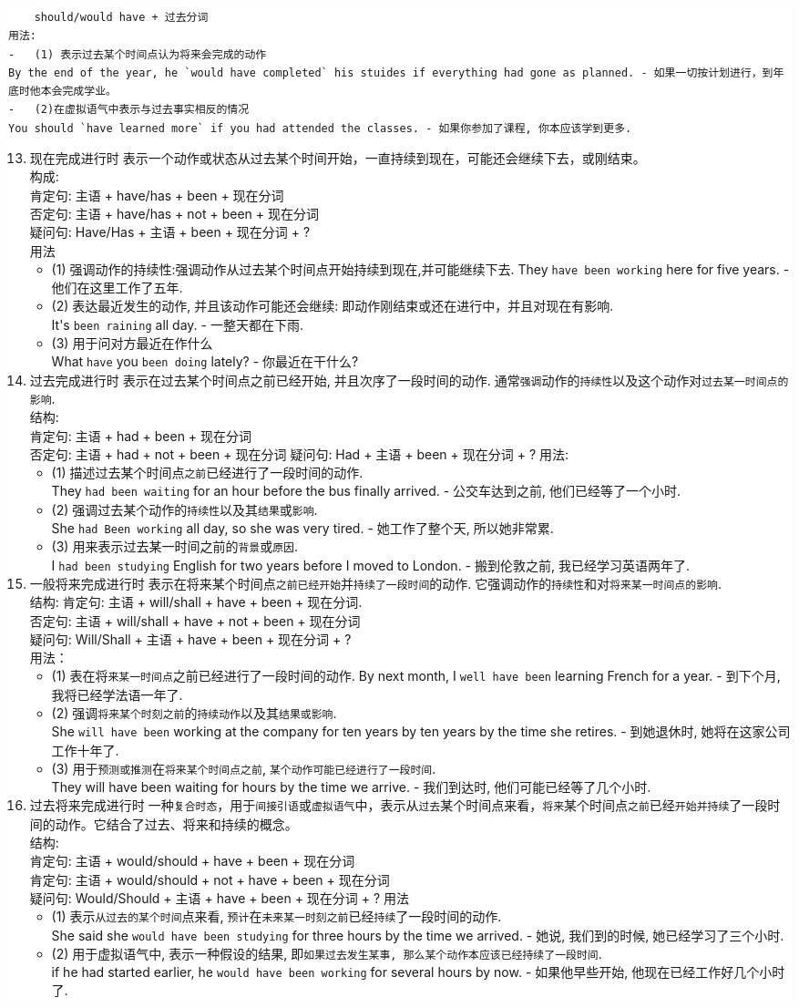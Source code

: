         should/would have + 过去分词  
    用法:
    -   (1) 表示过去某个时间点认为将来会完成的动作
    By the end of the year, he `would have completed` his stuides if everything had gone as planned. - 如果一切按计划进行，到年底时他本会完成学业。
    -   (2)在虚拟语气中表示与过去事实相反的情况
    You should `have learned more` if you had attended the classes. - 如果你参加了课程, 你本应该学到更多.
13. 现在完成进行时
    表示一个动作或状态从过去某个时间开始，一直持续到现在，可能还会继续下去，或刚结束。  
    构成:  
        肯定句: 主语 + have/has + been + 现在分词  
        否定句: 主语 + have/has + not + been + 现在分词  
        疑问句: Have/Has + 主语 + been + 现在分词 + ?  
    用法
    - (1) 强调动作的持续性:强调动作从过去某个时间点开始持续到现在,并可能继续下去.
    They `have been working` here for five years. - 他们在这里工作了五年.
    - (2) 表达最近发生的动作, 并且该动作可能还会继续: 即动作刚结束或还在进行中，并且对现在有影响.  
    It's `been raining` all day. - 一整天都在下雨.  
    - (3) 用于问对方最近在作什么  
    What `have` you `been doing` lately? - 你最近在干什么?  
14. 过去完成进行时
    表示在过去某个时间点之前已经开始, 并且次序了一段时间的动作. 通常`强调`动作的`持续性`以及这个动作对`过去某一时间点的影响`.  
    结构:  
    肯定句: 主语 + had + been + 现在分词  
    否定句: 主语 + had + not + been + 现在分词
    疑问句: Had + 主语 + been + 现在分词 + ?
    用法:
    - (1) 描述过去某个时间点`之前`已经进行了一段时间的动作.  
    They `had been waiting` for an hour before the bus finally arrived. - 公交车达到之前, 他们已经等了一个小时.
    - (2) 强调过去某个动作的`持续性`以及其`结果`或`影响`.  
    She `had Been working` all day, so she was very tired. - 她工作了整个天, 所以她非常累.
    - (3) 用来表示过去某一时间之前的`背景`或`原因`.  
    I `had been studying` English for two years before I moved to London. - 搬到伦敦之前, 我已经学习英语两年了.
15. 一般将来完成进行时
    表示在将来某个时间点`之前已经开始`并`持续了一段时间`的动作. 它强调动作的`持续性`和对`将来某一时间点的影响`.    
    结构:
    肯定句: 主语 + will/shall + have + been + 现在分词.  
    否定句: 主语 + will/shall + have + not + been + 现在分词  
    疑问句: Will/Shall + 主语 + have + been + 现在分词 + ?  
    用法：
    -   (1) 表在将`来某一时间点`之前已经进行了一段时间的动作.
    By next month, I `well have been` learning French for a year. - 到下个月, 我将已经学法语一年了.    
    -   (2) 强调`将来某个时刻之前`的`持续动作`以及其`结果或影响`.  
    She `will have been` working at the company for ten years by ten years by the time she retires. - 到她退休时, 她将在这家公司工作十年了.
    -   (3) 用于`预测或推测`在`将来某个时间点之前`, `某个动作可能已经进行了一段时间`.  
    They will have been waiting for hours by the time we arrive. - 我们到达时, 他们可能已经等了几个小时.
16. 过去将来完成进行时
    一种`复合时态`，用于`间接引语`或`虚拟语气`中，表示从`过去`某个时间点来看，`将来`某个时间点`之前`已经`开始并持续`了一段时间的动作。它结合了过去、将来和持续的概念。  
    结构:  
    肯定句: 主语 + would/should + have + been + 现在分词  
    肯定句: 主语 + would/should + not + have + been + 现在分词  
    疑问句: Would/Should + 主语 + have + been + 现在分词 + ?
    用法
    -   (1) 表示`从过去的某个时间`点来看, `预计`在`未来某一时刻之前`已经`持续`了一段时间的动作.  
    She said she `would have been studying` for three hours by the time we arrived.  - 她说, 我们到的时候, 她已经学习了三个小时.    
    -   (2) 用于虚拟语气中, 表示一种假设的结果, 即`如果过去发生某事, 那么某个动作本应该已经持续了一段时间`.  
    if he had started earlier, he `would have been working` for several hours by now. - 如果他早些开始, 他现在已经工作好几个小时了.
    <!-- -   (3) 用于`间接引语`中, 将`直接引入`中的`一般将来完成进行时`变为`过去将来完成进行时`.
    直接引语：I will have been learning French for two years by next summer.  
    间接引语：He said he would have been learning French for two years by next summer.（他说，到明年夏天，他将已经学法语两年了。） -->